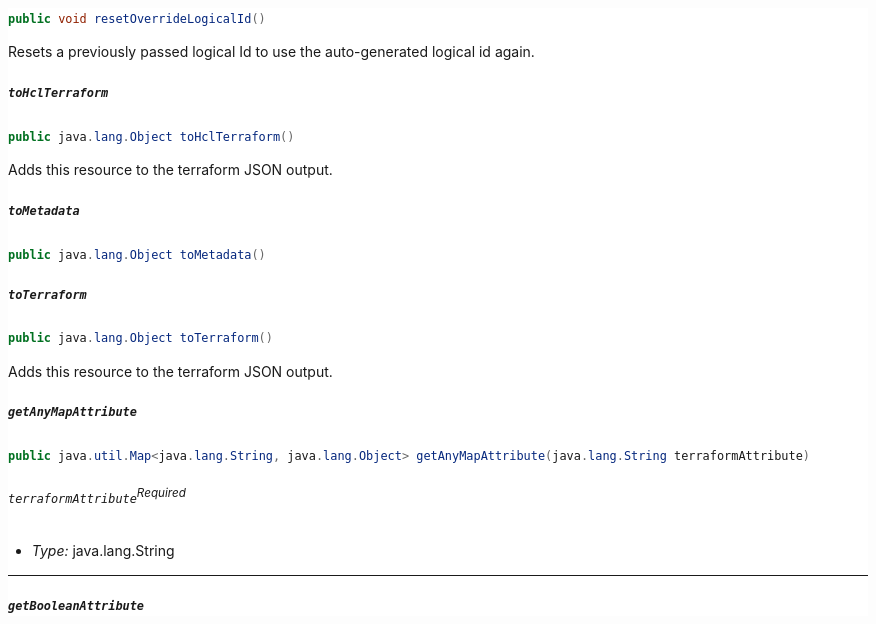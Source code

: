 ```java
public void resetOverrideLogicalId()
```

Resets a previously passed logical Id to use the auto-generated logical id again.

##### `toHclTerraform` <a name="toHclTerraform" id="@cdktf/provider-opentelekomcloud.dataOpentelekomcloudVpcSubnetV1.DataOpentelekomcloudVpcSubnetV1.toHclTerraform"></a>

```java
public java.lang.Object toHclTerraform()
```

Adds this resource to the terraform JSON output.

##### `toMetadata` <a name="toMetadata" id="@cdktf/provider-opentelekomcloud.dataOpentelekomcloudVpcSubnetV1.DataOpentelekomcloudVpcSubnetV1.toMetadata"></a>

```java
public java.lang.Object toMetadata()
```

##### `toTerraform` <a name="toTerraform" id="@cdktf/provider-opentelekomcloud.dataOpentelekomcloudVpcSubnetV1.DataOpentelekomcloudVpcSubnetV1.toTerraform"></a>

```java
public java.lang.Object toTerraform()
```

Adds this resource to the terraform JSON output.

##### `getAnyMapAttribute` <a name="getAnyMapAttribute" id="@cdktf/provider-opentelekomcloud.dataOpentelekomcloudVpcSubnetV1.DataOpentelekomcloudVpcSubnetV1.getAnyMapAttribute"></a>

```java
public java.util.Map<java.lang.String, java.lang.Object> getAnyMapAttribute(java.lang.String terraformAttribute)
```

###### `terraformAttribute`<sup>Required</sup> <a name="terraformAttribute" id="@cdktf/provider-opentelekomcloud.dataOpentelekomcloudVpcSubnetV1.DataOpentelekomcloudVpcSubnetV1.getAnyMapAttribute.parameter.terraformAttribute"></a>

- *Type:* java.lang.String

---

##### `getBooleanAttribute` <a name="getBooleanAttribute" id="@cdktf/provider-opentelekomcloud.dataOpentelekomcloudVpcSubnetV1.DataOpentelekomcloudVpcSubnetV1.getBooleanAttribute"></a>
